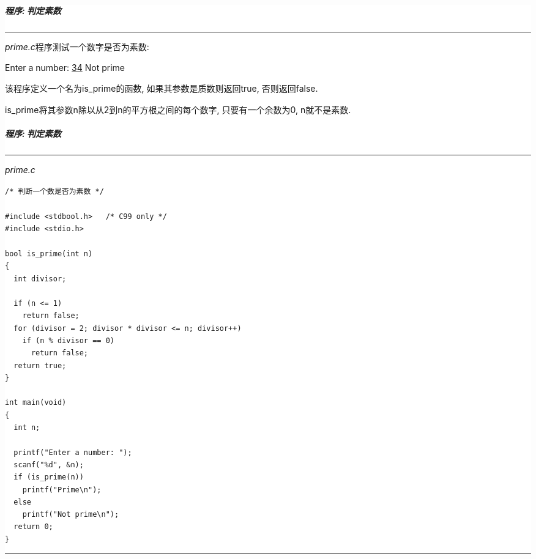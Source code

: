 



##### 程序: 判定素数

---

*prime.c*程序测试一个数字是否为素数: 

Enter a number: <u>34</u>
Not prime

该程序定义一个名为is_prime的函数, 如果其参数是质数则返回true, 否则返回false. 

is_prime将其参数n除以从2到n的平方根之间的每个数字, 只要有一个余数为0, n就不是素数. 



##### 程序: 判定素数

---

*prime.c*

```C{.line-numbers}
/* 判断一个数是否为素数 */
 
#include <stdbool.h>   /* C99 only */
#include <stdio.h>
 
bool is_prime(int n)
{
  int divisor;
 
  if (n <= 1)
    return false;
  for (divisor = 2; divisor * divisor <= n; divisor++)
    if (n % divisor == 0)
      return false;
  return true;
}

int main(void)
{
  int n;
 
  printf("Enter a number: ");
  scanf("%d", &n);
  if (is_prime(n))
    printf("Prime\n");
  else
    printf("Not prime\n");
  return 0;
}
```
---
